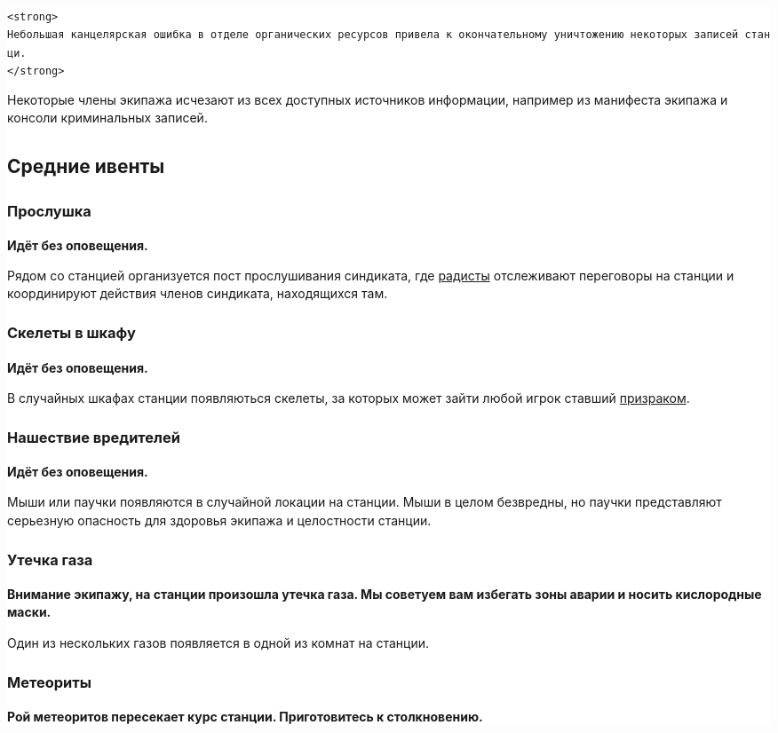     <strong>
  	Небольшая канцелярская ошибка в отделе органических ресурсов привела к окончательному уничтожению некоторых записей станци.
    </strong>
  </p>
  <p>
    Некоторые члены экипажа исчезают из всех доступных источников информации, например из манифеста экипажа и консоли криминальных записей.
  </p>
  <h2 id="средние-ивенты" class="toc-header"><a class="toc-anchor" href="#средние-ивенты"></a> Средние ивенты</h2>
</button>
<div class="content">
  <h3 id="скелеты-в-шкафу" class="toc-header"><a class="toc-anchor" href="#скелеты-в-шкафу"></a> Прослушка</h3>
  <p>
    <strong>
      Идёт без оповещения.
    </strong>
  </p>
  <p>
    Рядом со станцией организуется пост прослушивания синдиката, где <a href="/roles/listening_post_operative">радисты</a> отслеживают переговоры на станции и координируют действия членов синдиката, находящихся там.
  </p>
  <h3 id="скелеты-в-шкафу" class="toc-header"><a class="toc-anchor" href="#скелеты-в-шкафу"></a> Скелеты в шкафу</h3>
  <p>
    <strong>
      Идёт без оповещения.
    </strong>
  </p>
 
  <p>
    В случайных шкафах станции появляються скелеты, за которых может зайти любой игрок ставший <a href="/roles/ghost" class="is-internal-link is-valid-page">призраком</a>.
  </p>
	<h3 id="нашествие-вредителей" class="toc-header"><a class="toc-anchor" href="#нашествие-вредителей"></a> Нашествие вредителей</h3>
  <p>
    <strong>
  		Идёт без оповещения.
    </strong>
  </p>
  <p>
    Мыши или паучки появляются в случайной локации на станции. Мыши в целом безвредны, но паучки представляют серьезную опасность для здоровья экипажа и целостности станции.
  </p>
  <h3 id="утечка-газа" class="toc-header"><a class="toc-anchor" href="#утечка-газа"></a> Утечка газа</h3>
  <p>
    <strong>
  		Внимание экипажу, на станции произошла утечка газа. Мы советуем вам избегать зоны аварии и носить кислородные маски.
    </strong>
  </p>
  <p>
    Один из нескольких газов появляется в одной из комнат на станции.
  </p>
  <h3 id="метеориты" class="toc-header"><a class="toc-anchor" href="#метеориты"></a> Метеориты</h3>
  <p>
    <strong>
  		Рой метеоритов пересекает курс станции. Приготовитесь к столкновению.
    </strong>